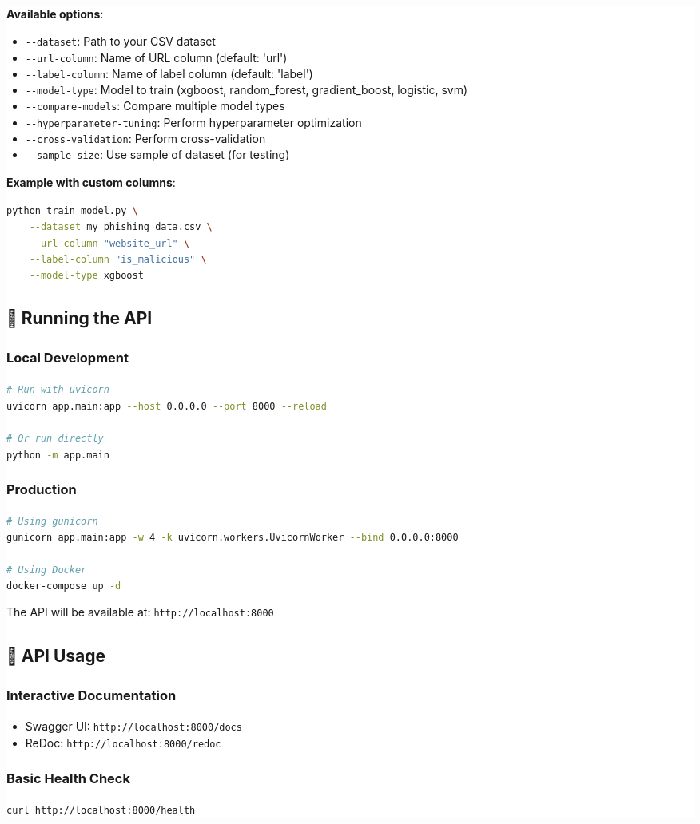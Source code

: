 **Available options**:
- `--dataset`: Path to your CSV dataset
- `--url-column`: Name of URL column (default: 'url')
- `--label-column`: Name of label column (default: 'label')
- `--model-type`: Model to train (xgboost, random_forest, gradient_boost, logistic, svm)
- `--compare-models`: Compare multiple model types
- `--hyperparameter-tuning`: Perform hyperparameter optimization
- `--cross-validation`: Perform cross-validation
- `--sample-size`: Use sample of dataset (for testing)

**Example with custom columns**:
```bash
python train_model.py \
    --dataset my_phishing_data.csv \
    --url-column "website_url" \
    --label-column "is_malicious" \
    --model-type xgboost
```

## 🚀 Running the API

### Local Development
```bash
# Run with uvicorn
uvicorn app.main:app --host 0.0.0.0 --port 8000 --reload

# Or run directly
python -m app.main
```

### Production
```bash
# Using gunicorn
gunicorn app.main:app -w 4 -k uvicorn.workers.UvicornWorker --bind 0.0.0.0:8000

# Using Docker
docker-compose up -d
```

The API will be available at: `http://localhost:8000`

## 📝 API Usage

### Interactive Documentation
- Swagger UI: `http://localhost:8000/docs`
- ReDoc: `http://localhost:8000/redoc`

### Basic Health Check
```bash
curl http://localhost:8000/health
```
